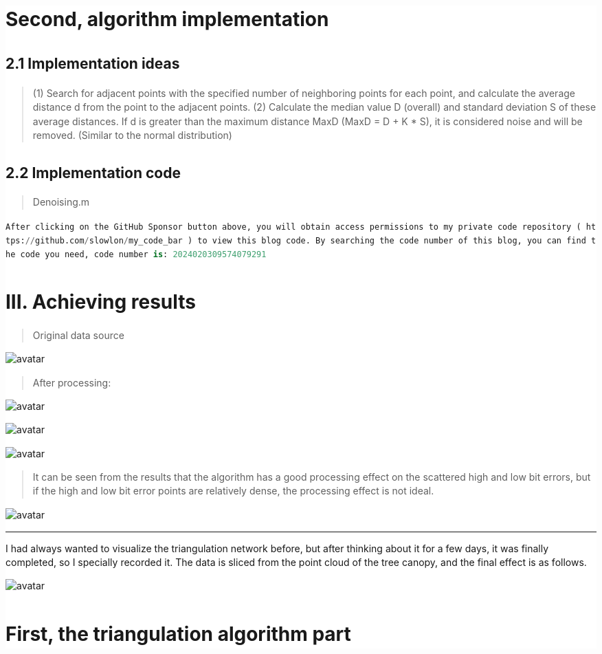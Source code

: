 #  Second, algorithm implementation 

##  2.1 Implementation ideas 

>  (1) Search for adjacent points with the specified number of neighboring points for each point, and calculate the average distance d from the point to the adjacent points. (2) Calculate the median value D (overall) and standard deviation S of these average distances. If d is greater than the maximum distance MaxD (MaxD = D + K * S), it is considered noise and will be removed. (Similar to the normal distribution) 

##  2.2 Implementation code 

>  Denoising.m 

 ```python  
After clicking on the GitHub Sponsor button above, you will obtain access permissions to my private code repository ( https://github.com/slowlon/my_code_bar ) to view this blog code. By searching the code number of this blog, you can find the code you need, code number is: 2024020309574079291
 ```  
#  III. Achieving results 

>  Original data source 

![avatar]( 7ba9020f2b8a4ba790df5e5d5a795c70.png) 

>  After processing: 

![avatar]( 769ecb98330a41dd8cfdc49e4efc0f86.png) 

![avatar]( 0a9b469c200c417e8d0673d38a97795f.png) 

![avatar]( 1c2a43d7641c4224b65e590dbdf0dd76.png) 

>  It can be seen from the results that the algorithm has a good processing effect on the scattered high and low bit errors, but if the high and low bit error points are relatively dense, the processing effect is not ideal. 

![avatar]( 52faa17e0bbd49bfaf7f55425c948c2b.png) 



--------------------------------------------------------------------------------

I had always wanted to visualize the triangulation network before, but after thinking about it for a few days, it was finally completed, so I specially recorded it. The data is sliced from the point cloud of the tree canopy, and the final effect is as follows. 

![avatar]( 7ed8efa95d0f4167a722bf37ea9ec400.png) 

#  First, the triangulation algorithm part 
